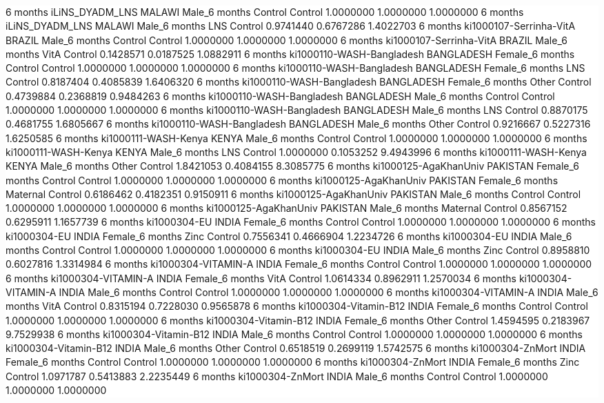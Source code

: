 6 months    iLiNS_DYADM_LNS             MALAWI                         Male_6 months      Control              Control           1.0000000   1.0000000    1.0000000
6 months    iLiNS_DYADM_LNS             MALAWI                         Male_6 months      LNS                  Control           0.9741440   0.6767286    1.4022703
6 months    ki1000107-Serrinha-VitA     BRAZIL                         Male_6 months      Control              Control           1.0000000   1.0000000    1.0000000
6 months    ki1000107-Serrinha-VitA     BRAZIL                         Male_6 months      VitA                 Control           0.1428571   0.0187525    1.0882911
6 months    ki1000110-WASH-Bangladesh   BANGLADESH                     Female_6 months    Control              Control           1.0000000   1.0000000    1.0000000
6 months    ki1000110-WASH-Bangladesh   BANGLADESH                     Female_6 months    LNS                  Control           0.8187404   0.4085839    1.6406320
6 months    ki1000110-WASH-Bangladesh   BANGLADESH                     Female_6 months    Other                Control           0.4739884   0.2368819    0.9484263
6 months    ki1000110-WASH-Bangladesh   BANGLADESH                     Male_6 months      Control              Control           1.0000000   1.0000000    1.0000000
6 months    ki1000110-WASH-Bangladesh   BANGLADESH                     Male_6 months      LNS                  Control           0.8870175   0.4681755    1.6805667
6 months    ki1000110-WASH-Bangladesh   BANGLADESH                     Male_6 months      Other                Control           0.9216667   0.5227316    1.6250585
6 months    ki1000111-WASH-Kenya        KENYA                          Male_6 months      Control              Control           1.0000000   1.0000000    1.0000000
6 months    ki1000111-WASH-Kenya        KENYA                          Male_6 months      LNS                  Control           1.0000000   0.1053252    9.4943996
6 months    ki1000111-WASH-Kenya        KENYA                          Male_6 months      Other                Control           1.8421053   0.4084155    8.3085775
6 months    ki1000125-AgaKhanUniv       PAKISTAN                       Female_6 months    Control              Control           1.0000000   1.0000000    1.0000000
6 months    ki1000125-AgaKhanUniv       PAKISTAN                       Female_6 months    Maternal             Control           0.6186462   0.4182351    0.9150911
6 months    ki1000125-AgaKhanUniv       PAKISTAN                       Male_6 months      Control              Control           1.0000000   1.0000000    1.0000000
6 months    ki1000125-AgaKhanUniv       PAKISTAN                       Male_6 months      Maternal             Control           0.8567152   0.6295911    1.1657739
6 months    ki1000304-EU                INDIA                          Female_6 months    Control              Control           1.0000000   1.0000000    1.0000000
6 months    ki1000304-EU                INDIA                          Female_6 months    Zinc                 Control           0.7556341   0.4666904    1.2234726
6 months    ki1000304-EU                INDIA                          Male_6 months      Control              Control           1.0000000   1.0000000    1.0000000
6 months    ki1000304-EU                INDIA                          Male_6 months      Zinc                 Control           0.8958810   0.6027816    1.3314984
6 months    ki1000304-VITAMIN-A         INDIA                          Female_6 months    Control              Control           1.0000000   1.0000000    1.0000000
6 months    ki1000304-VITAMIN-A         INDIA                          Female_6 months    VitA                 Control           1.0614334   0.8962911    1.2570034
6 months    ki1000304-VITAMIN-A         INDIA                          Male_6 months      Control              Control           1.0000000   1.0000000    1.0000000
6 months    ki1000304-VITAMIN-A         INDIA                          Male_6 months      VitA                 Control           0.8315194   0.7228030    0.9565878
6 months    ki1000304-Vitamin-B12       INDIA                          Female_6 months    Control              Control           1.0000000   1.0000000    1.0000000
6 months    ki1000304-Vitamin-B12       INDIA                          Female_6 months    Other                Control           1.4594595   0.2183967    9.7529938
6 months    ki1000304-Vitamin-B12       INDIA                          Male_6 months      Control              Control           1.0000000   1.0000000    1.0000000
6 months    ki1000304-Vitamin-B12       INDIA                          Male_6 months      Other                Control           0.6518519   0.2699119    1.5742575
6 months    ki1000304-ZnMort            INDIA                          Female_6 months    Control              Control           1.0000000   1.0000000    1.0000000
6 months    ki1000304-ZnMort            INDIA                          Female_6 months    Zinc                 Control           1.0971787   0.5413883    2.2235449
6 months    ki1000304-ZnMort            INDIA                          Male_6 months      Control              Control           1.0000000   1.0000000    1.0000000